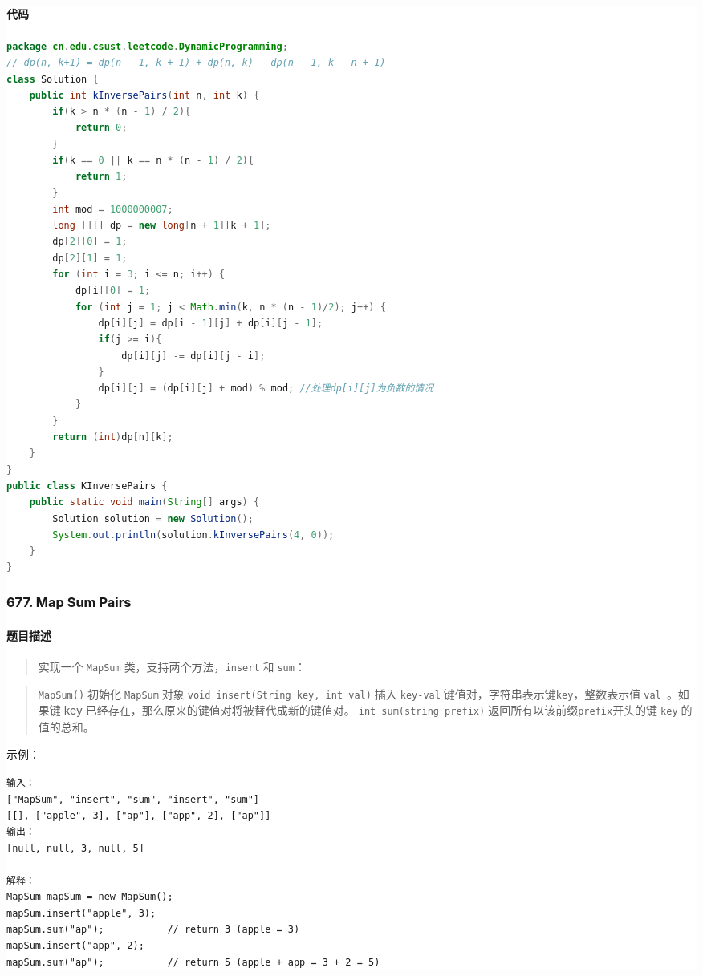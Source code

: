 #### 代码

```java
package cn.edu.csust.leetcode.DynamicProgramming;
// dp(n, k+1) = dp(n - 1, k + 1) + dp(n, k) - dp(n - 1, k - n + 1)
class Solution {
    public int kInversePairs(int n, int k) {
        if(k > n * (n - 1) / 2){
            return 0;
        }
        if(k == 0 || k == n * (n - 1) / 2){
            return 1;
        }
        int mod = 1000000007;
        long [][] dp = new long[n + 1][k + 1];
        dp[2][0] = 1;
        dp[2][1] = 1;
        for (int i = 3; i <= n; i++) {
            dp[i][0] = 1;
            for (int j = 1; j < Math.min(k, n * (n - 1)/2); j++) {
                dp[i][j] = dp[i - 1][j] + dp[i][j - 1];
                if(j >= i){
                    dp[i][j] -= dp[i][j - i];
                }
                dp[i][j] = (dp[i][j] + mod) % mod; //处理dp[i][j]为负数的情况
            }
        }
        return (int)dp[n][k];
    }
}
public class KInversePairs {
    public static void main(String[] args) {
        Solution solution = new Solution();
        System.out.println(solution.kInversePairs(4, 0));
    }
}
```

### <span id="677">677. Map Sum Pairs</span>

#### 题目描述

>  实现一个 ```MapSum``` 类，支持两个方法，```insert``` 和 ```sum```：

> ```MapSum()``` 初始化 ```MapSum``` 对象
> ```void insert(String key, int val)``` 插入 ```key-val``` 键值对，字符串表示键``` key ```，整数表示值 ```val ```。如果键 key 已经存在，那么原来的键值对将被替代成新的键值对。
> ```int sum(string prefix)``` 返回所有以该前缀``` prefix ```开头的键 ```key``` 的值的总和。


示例：

```
输入：
["MapSum", "insert", "sum", "insert", "sum"]
[[], ["apple", 3], ["ap"], ["app", 2], ["ap"]]
输出：
[null, null, 3, null, 5]

解释：
MapSum mapSum = new MapSum();
mapSum.insert("apple", 3);  
mapSum.sum("ap");           // return 3 (apple = 3)
mapSum.insert("app", 2);    
mapSum.sum("ap");           // return 5 (apple + app = 3 + 2 = 5)

```